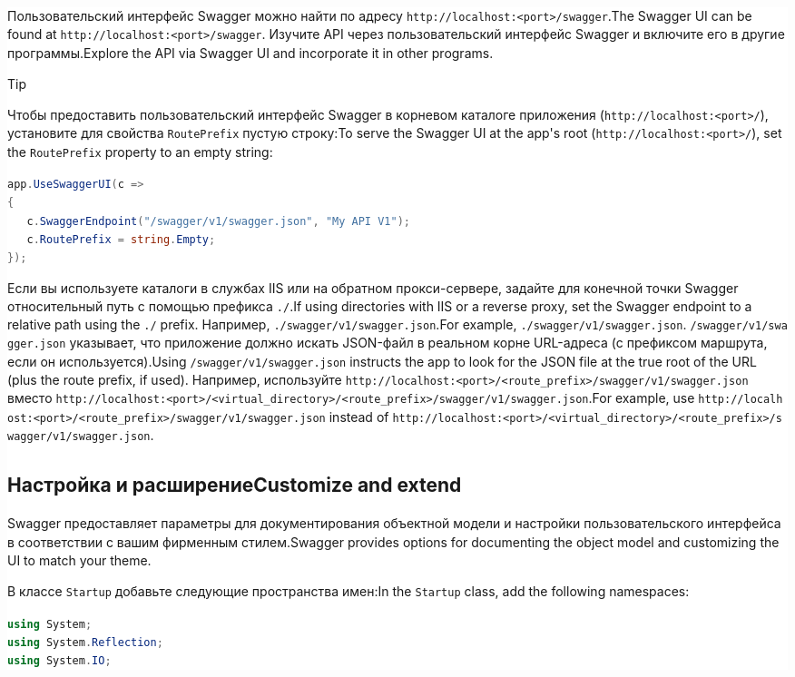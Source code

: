 <span data-ttu-id="58e5c-113">Пользовательский интерфейс Swagger можно найти по адресу `http://localhost:<port>/swagger`.</span><span class="sxs-lookup"><span data-stu-id="58e5c-113">The Swagger UI can be found at `http://localhost:<port>/swagger`.</span></span> <span data-ttu-id="58e5c-114">Изучите API через пользовательский интерфейс Swagger и включите его в другие программы.</span><span class="sxs-lookup"><span data-stu-id="58e5c-114">Explore the API via Swagger UI and incorporate it in other programs.</span></span>

> [!TIP]
> <span data-ttu-id="58e5c-115">Чтобы предоставить пользовательский интерфейс Swagger в корневом каталоге приложения (`http://localhost:<port>/`), установите для свойства `RoutePrefix` пустую строку:</span><span class="sxs-lookup"><span data-stu-id="58e5c-115">To serve the Swagger UI at the app's root (`http://localhost:<port>/`), set the `RoutePrefix` property to an empty string:</span></span>
>
> ```csharp
>app.UseSwaggerUI(c =>
>{
>    c.SwaggerEndpoint("/swagger/v1/swagger.json", "My API V1");
>    c.RoutePrefix = string.Empty;
>});
>```

<span data-ttu-id="58e5c-116">Если вы используете каталоги в службах IIS или на обратном прокси-сервере, задайте для конечной точки Swagger относительный путь с помощью префикса `./`.</span><span class="sxs-lookup"><span data-stu-id="58e5c-116">If using directories with IIS or a reverse proxy, set the Swagger endpoint to a relative path using the `./` prefix.</span></span> <span data-ttu-id="58e5c-117">Например, `./swagger/v1/swagger.json`.</span><span class="sxs-lookup"><span data-stu-id="58e5c-117">For example, `./swagger/v1/swagger.json`.</span></span> <span data-ttu-id="58e5c-118">`/swagger/v1/swagger.json` указывает, что приложение должно искать JSON-файл в реальном корне URL-адреса (с префиксом маршрута, если он используется).</span><span class="sxs-lookup"><span data-stu-id="58e5c-118">Using `/swagger/v1/swagger.json` instructs the app to look for the JSON file at the true root of the URL (plus the route prefix, if used).</span></span> <span data-ttu-id="58e5c-119">Например, используйте `http://localhost:<port>/<route_prefix>/swagger/v1/swagger.json` вместо `http://localhost:<port>/<virtual_directory>/<route_prefix>/swagger/v1/swagger.json`.</span><span class="sxs-lookup"><span data-stu-id="58e5c-119">For example, use `http://localhost:<port>/<route_prefix>/swagger/v1/swagger.json` instead of `http://localhost:<port>/<virtual_directory>/<route_prefix>/swagger/v1/swagger.json`.</span></span>

## <a name="customize-and-extend"></a><span data-ttu-id="58e5c-120">Настройка и расширение</span><span class="sxs-lookup"><span data-stu-id="58e5c-120">Customize and extend</span></span>

<span data-ttu-id="58e5c-121">Swagger предоставляет параметры для документирования объектной модели и настройки пользовательского интерфейса в соответствии с вашим фирменным стилем.</span><span class="sxs-lookup"><span data-stu-id="58e5c-121">Swagger provides options for documenting the object model and customizing the UI to match your theme.</span></span>

<span data-ttu-id="58e5c-122">В классе `Startup` добавьте следующие пространства имен:</span><span class="sxs-lookup"><span data-stu-id="58e5c-122">In the `Startup` class, add the following namespaces:</span></span>
```csharp
using System;
using System.Reflection;
using System.IO;
```
